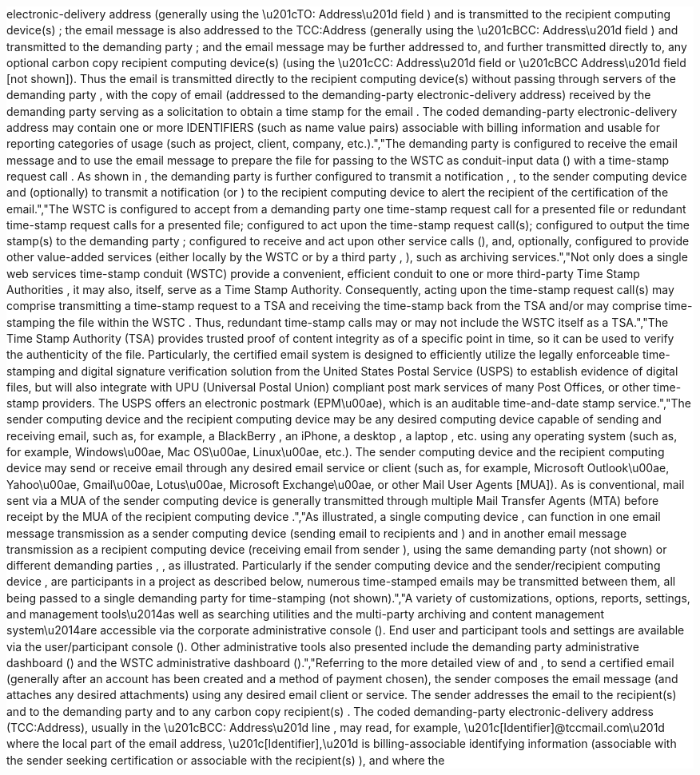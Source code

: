 electronic-delivery address (generally using the \u201cTO: Address\u201d field ) and is transmitted to the recipient computing device(s) ; the email message  is also addressed to the TCC:Address (generally using the \u201cBCC: Address\u201d field ) and transmitted to the demanding party ; and the email message  may be further addressed to, and further transmitted directly to, any optional carbon copy recipient computing device(s) (using the \u201cCC: Address\u201d field  or \u201cBCC Address\u201d field [not shown]). Thus the email  is transmitted directly to the recipient computing device(s)  without passing through servers of the demanding party , with the copy of email  (addressed to the demanding-party electronic-delivery address) received by the demanding party  serving as a solicitation to obtain a time stamp for the email . The coded demanding-party electronic-delivery address may contain one or more IDENTIFIERS (such as name value pairs) associable with billing information and usable for reporting categories of usage (such as project, client, company, etc.).","The demanding party  is configured to receive the email message  and to use the email message  to prepare the file for passing  to the WSTC as conduit-input data  () with a time-stamp request call . As shown in , the demanding party  is further configured to transmit a notification , ,  to the sender computing device  and (optionally) to transmit a notification (or ) to the recipient computing device  to alert the recipient  of the certification of the email.","The WSTC  is configured to accept from a demanding party  one time-stamp request call  for a presented file or redundant time-stamp request calls  for a presented file; configured to act upon the time-stamp request call(s); configured to output  the time stamp(s) to the demanding party ; configured to receive and act upon other service calls (), and, optionally, configured to provide other value-added services (either locally by the WSTC or by a third party , ), such as archiving services.","Not only does a single web services time-stamp conduit (WSTC)  provide a convenient, efficient conduit to one or more third-party Time Stamp Authorities , it may also, itself, serve as a Time Stamp Authority. Consequently, acting upon the time-stamp request call(s) may comprise transmitting  a time-stamp request to a TSA  and receiving  the time-stamp back from the TSA  and\/or may comprise time-stamping the file within the WSTC . Thus, redundant time-stamp calls may or may not include the WSTC  itself as a TSA.","The Time Stamp Authority (TSA)  provides trusted proof of content integrity as of a specific point in time, so it can be used to verify the authenticity of the file. Particularly, the certified email system is designed to efficiently utilize the legally enforceable time-stamping and digital signature verification solution from the United States Postal Service (USPS) to establish evidence of digital files, but will also integrate with UPU (Universal Postal Union) compliant post mark services of many Post Offices, or other time-stamp providers. The USPS offers an electronic postmark (EPM\u00ae), which is an auditable time-and-date stamp service.","The sender computing device  and the recipient computing device  may be any desired computing device capable of sending and receiving email, such as, for example, a BlackBerry , an iPhone, a desktop , a laptop , etc. using any operating system (such as, for example, Windows\u00ae, Mac OS\u00ae, Linux\u00ae, etc.). The sender computing device  and the recipient computing device  may send or receive email through any desired email service or client (such as, for example, Microsoft Outlook\u00ae, Yahoo\u00ae, Gmail\u00ae, Lotus\u00ae, Microsoft Exchange\u00ae, or other Mail User Agents [MUA]). As is conventional, mail sent via a MUA of the sender computing device  is generally transmitted through multiple Mail Transfer Agents (MTA) before receipt by the MUA of the recipient computing device .","As illustrated, a single computing device , can function in one email message transmission as a sender computing device (sending email to recipients and ) and in another email message transmission as a recipient computing device (receiving email from sender ), using the same demanding party (not shown) or different demanding parties , , as illustrated. Particularly if the sender computing device and the sender\/recipient computing device , are participants in a project as described below, numerous time-stamped emails may be transmitted between them, all being passed to a single demanding party for time-stamping (not shown).","A variety of customizations, options, reports, settings, and management tools\u2014as well as searching utilities and the multi-party archiving and content management system\u2014are accessible via the corporate administrative console (). End user and participant tools and settings are available via the user\/participant console (). Other administrative tools also presented include the demanding party administrative dashboard  () and the WSTC administrative dashboard  ().","Referring to the more detailed view of  and , to send a certified email (generally after an account has been created and a method of payment chosen), the sender  composes the email message  (and attaches any desired attachments) using any desired email client or service. The sender  addresses the email  to the recipient(s)  and to the demanding party  and to any carbon copy recipient(s) . The coded demanding-party electronic-delivery address (TCC:Address), usually in the \u201cBCC: Address\u201d line , may read, for example, \u201c[Identifier]@tccmail.com\u201d where the local part of the email address, \u201c[Identifier],\u201d is billing-associable identifying information (associable with the sender  seeking certification or associable with the recipient(s) ), and where the